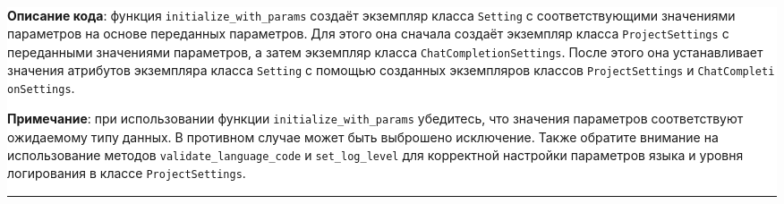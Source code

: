 **Описание кода**: функция `initialize_with_params` создаёт экземпляр класса `Setting` с соответствующими значениями параметров на основе переданных параметров. Для этого она сначала создаёт экземпляр класса `ProjectSettings` с переданными значениями параметров, а затем экземпляр класса `ChatCompletionSettings`. После этого она устанавливает значения атрибутов экземпляра класса `Setting` с помощью созданных экземпляров классов `ProjectSettings` и `ChatCompletionSettings`.

**Примечание**: при использовании функции `initialize_with_params` убедитесь, что значения параметров соответствуют ожидаемому типу данных. В противном случае может быть выброшено исключение. Также обратите внимание на использование методов `validate_language_code` и `set_log_level` для корректной настройки параметров языка и уровня логирования в классе `ProjectSettings`.
***
